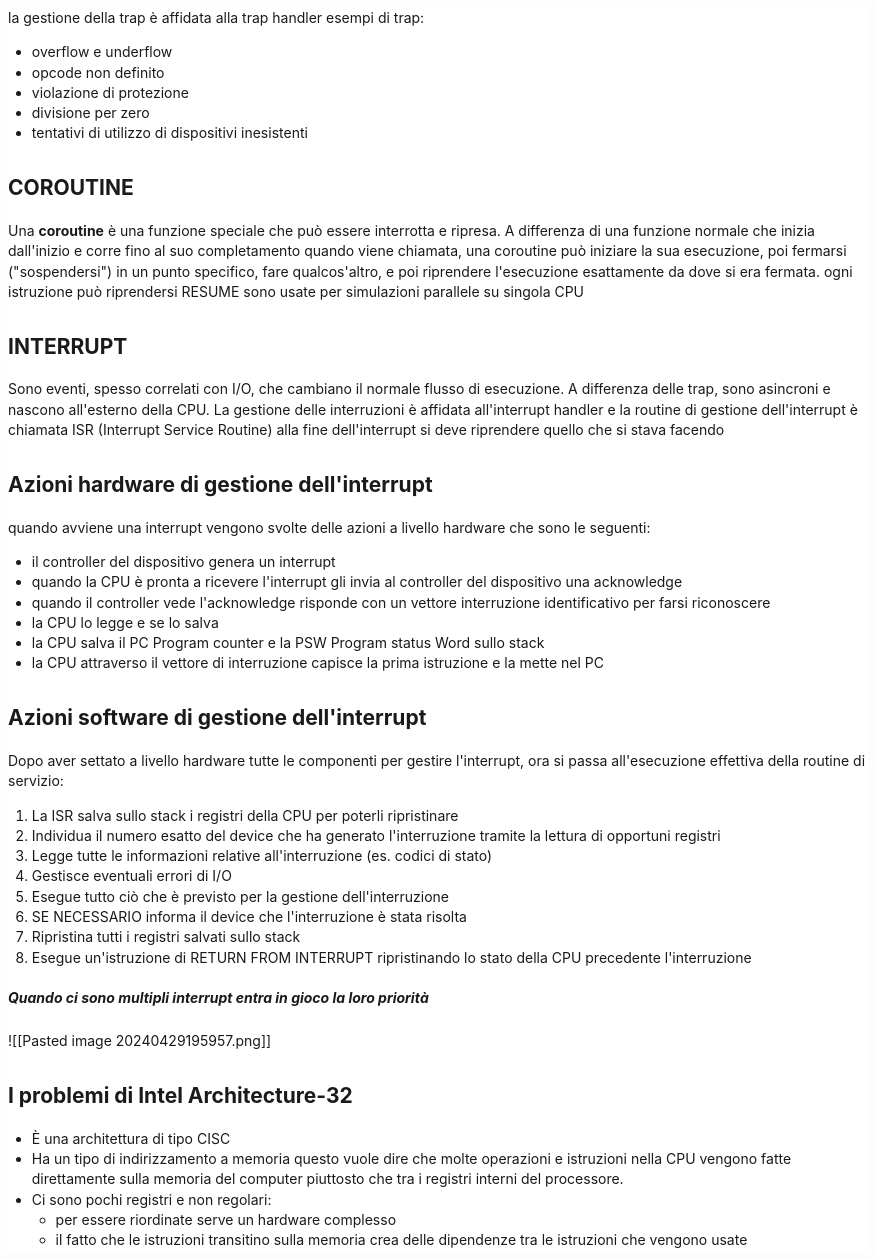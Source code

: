 la gestione della trap è affidata alla trap handler 
esempi di trap:
- overflow e underflow
- opcode non definito
- violazione di protezione
- divisione per zero
- tentativi di utilizzo di dispositivi inesistenti
## COROUTINE
Una **coroutine** è una funzione speciale che può essere interrotta e ripresa. A differenza di una funzione normale che inizia dall'inizio e corre fino al suo completamento quando viene chiamata, una coroutine può iniziare la sua esecuzione, poi fermarsi ("sospendersi") in un punto specifico, fare qualcos'altro, e poi riprendere l'esecuzione esattamente da dove si era fermata.
ogni istruzione può riprendersi RESUME sono usate per simulazioni parallele su singola CPU

## INTERRUPT
Sono eventi, spesso correlati con I/O, che cambiano il normale flusso di esecuzione.
A differenza delle trap, sono asincroni e nascono all'esterno della CPU.
La gestione delle interruzioni è affidata all'interrupt handler e la routine di gestione dell'interrupt è chiamata ISR (Interrupt Service Routine)
alla fine dell'interrupt si deve riprendere quello che si stava facendo
## Azioni hardware di gestione dell'interrupt
quando avviene una interrupt vengono svolte delle azioni a livello hardware che sono le seguenti:
- il controller del dispositivo genera un interrupt
- quando la CPU è pronta a ricevere l'interrupt gli invia al controller del dispositivo una acknowledge
- quando il controller vede l'acknowledge risponde con un vettore interruzione identificativo per farsi riconoscere
- la CPU lo legge e se lo salva
- la CPU salva il PC Program counter e la PSW Program status Word sullo stack
- la CPU attraverso il vettore di interruzione capisce la prima istruzione e la mette nel PC
## Azioni software di gestione dell'interrupt
Dopo aver settato a livello hardware tutte le componenti per gestire l'interrupt, ora si passa all'esecuzione effettiva della routine di servizio:

1. La ISR salva sullo stack i registri della CPU per poterli ripristinare
2. Individua il numero esatto del device che ha generato l'interruzione tramite la lettura di opportuni registri
3. Legge tutte le informazioni relative all'interruzione (es. codici di stato)
4. Gestisce eventuali errori di I/O
5. Esegue tutto ciò che è previsto per la gestione dell'interruzione
6. SE NECESSARIO informa il device che l'interruzione è stata risolta
7. Ripristina tutti i registri salvati sullo stack
8. Esegue un'istruzione di RETURN FROM INTERRUPT ripristinando lo stato della CPU precedente l'interruzione
##### Quando ci sono multipli interrupt entra in gioco la loro priorità
![[Pasted image 20240429195957.png]]
## I problemi di Intel Architecture-32
- È una architettura di tipo CISC
- Ha un tipo di indirizzamento a memoria questo vuole dire che molte operazioni e istruzioni nella CPU vengono fatte direttamente sulla memoria del computer piuttosto che tra i registri interni del processore.
- Ci sono pochi registri e non regolari:
	- per essere riordinate serve un hardware complesso
	- il fatto che le istruzioni transitino sulla memoria crea delle dipendenze tra le istruzioni che vengono usate